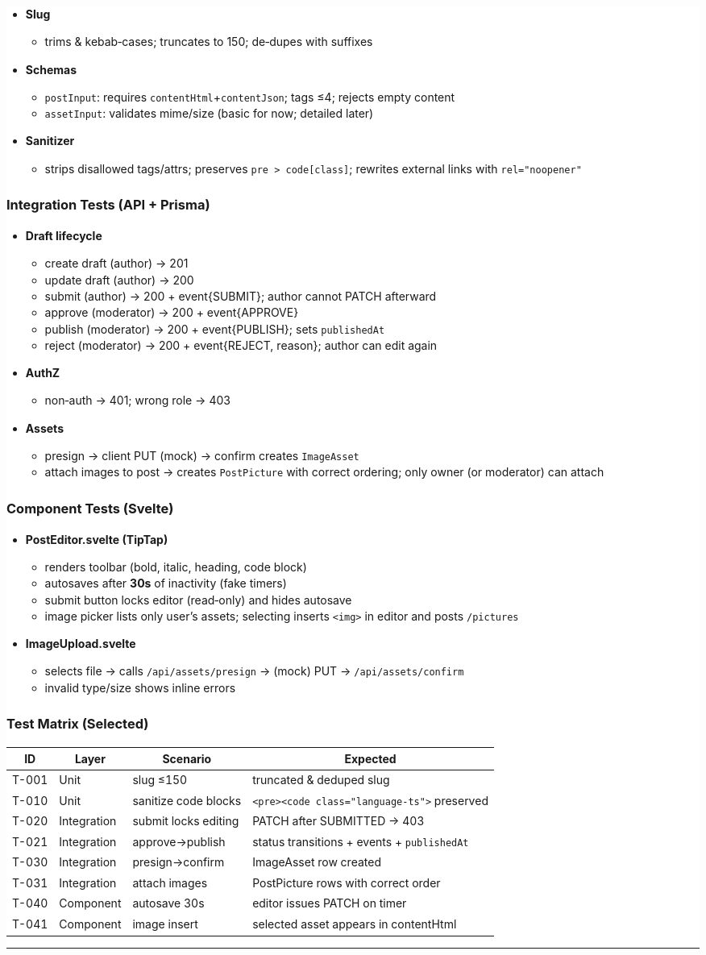- **Slug**
  - trims & kebab‑cases; truncates to 150; de‑dupes with suffixes

- **Schemas**
  - `postInput`: requires `contentHtml`+`contentJson`; tags ≤4; rejects empty content
  - `assetInput`: validates mime/size (basic for now; detailed later)

- **Sanitizer**
  - strips disallowed tags/attrs; preserves `pre > code[class]`; rewrites external links with `rel="noopener"`

### Integration Tests (API + Prisma)

- **Draft lifecycle**
  - create draft (author) → 201
  - update draft (author) → 200
  - submit (author) → 200 + event{SUBMIT}; author cannot PATCH afterward
  - approve (moderator) → 200 + event{APPROVE}
  - publish (moderator) → 200 + event{PUBLISH}; sets `publishedAt`
  - reject (moderator) → 200 + event{REJECT, reason}; author can edit again

- **AuthZ**
  - non‑auth → 401; wrong role → 403

- **Assets**
  - presign → client PUT (mock) → confirm creates `ImageAsset`
  - attach images to post → creates `PostPicture` with correct ordering; only owner (or moderator) can attach

### Component Tests (Svelte)

- **PostEditor.svelte (TipTap)**
  - renders toolbar (bold, italic, heading, code block)
  - autosaves after **30s** of inactivity (fake timers)
  - submit button locks editor (read‑only) and hides autosave
  - image picker lists only user’s assets; selecting inserts `<img>` in editor and posts `/pictures`

- **ImageUpload.svelte**
  - selects file → calls `/api/assets/presign` → (mock) PUT → `/api/assets/confirm`
  - invalid type/size shows inline errors

### Test Matrix (Selected)

| ID    | Layer       | Scenario             | Expected                                    |
| ----- | ----------- | -------------------- | ------------------------------------------- |
| T-001 | Unit        | slug ≤150            | truncated & deduped slug                    |
| T-010 | Unit        | sanitize code blocks | `<pre><code class="language-ts">` preserved |
| T-020 | Integration | submit locks editing | PATCH after SUBMITTED → 403                 |
| T-021 | Integration | approve→publish      | status transitions + events + `publishedAt` |
| T-030 | Integration | presign→confirm      | ImageAsset row created                      |
| T-031 | Integration | attach images        | PostPicture rows with correct order         |
| T-040 | Component   | autosave 30s         | editor issues PATCH on timer                |
| T-041 | Component   | image insert         | selected asset appears in contentHtml       |

---